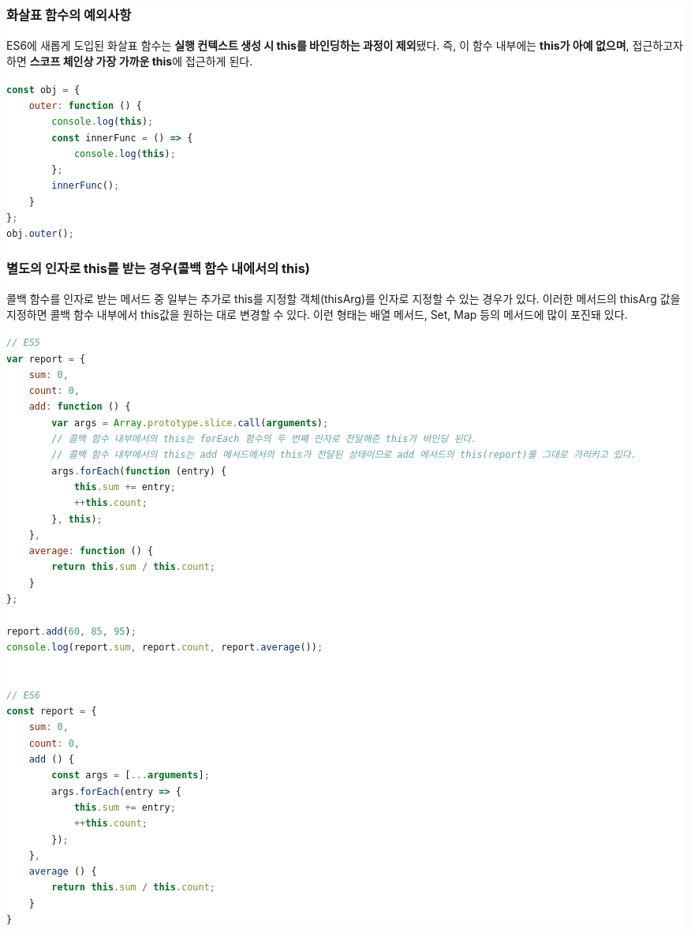 

### 화살표 함수의 예외사항

ES6에 새롭게 도입된 화살표 함수는 **실행 컨텍스트 생성 시 this를 바인딩하는 과정이 제외**됐다. 즉, 이 함수 내부에는 **this가 아예 없으며**, 접근하고자 하면 **스코프 체인상 가장 가까운 this**에 접근하게 된다.

```javascript
const obj = {
    outer: function () {
        console.log(this);
        const innerFunc = () => {
            console.log(this);
        };
        innerFunc();
    }
};
obj.outer();
```



### 별도의 인자로 this를 받는 경우(콜백 함수 내에서의 this)

콜백 함수를 인자로 받는 메서드 중 일부는 추가로 this를 지정할 객체(thisArg)를 인자로 지정할 수 있는 경우가 있다. 이러한 메서드의 thisArg 값을 지정하면 콜백 함수 내부에서 this값을 원하는 대로 변경할 수 있다. 이런 형태는 배열 메서드, Set, Map 등의 메서드에 많이 포진돼 있다.



```javascript
// ES5
var report = {
    sum: 0,
    count: 0,
    add: function () {
        var args = Array.prototype.slice.call(arguments);
        // 콜백 함수 내부에서의 this는 forEach 함수의 두 번째 인자로 전달해준 this가 바인딩 된다.
        // 콜백 함수 내부에서의 this는 add 메서드에서의 this가 전달된 상태이므로 add 메서드의 this(report)를 그대로 가리키고 있다.
        args.forEach(function (entry) {
            this.sum += entry;
            ++this.count;
        }, this);
    },
    average: function () {
        return this.sum / this.count;
    }
};

report.add(60, 85, 95);
console.log(report.sum, report.count, report.average());


// ES6
const report = {
    sum: 0,
    count: 0,
    add () {
        const args = [...arguments];
        args.forEach(entry => {
            this.sum += entry;
            ++this.count;
        });
    },
    average () {
        return this.sum / this.count;
    }
}

```